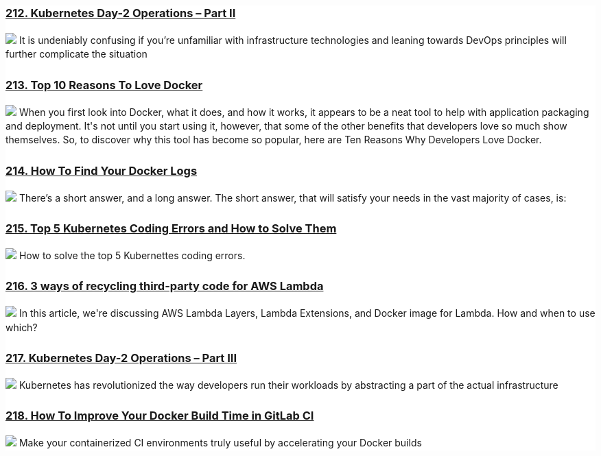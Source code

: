 ### [212. Kubernetes Day-2 Operations – Part II](https://hackernoon.com/kubernetes-day-2-operations---part-ii)
![](https://cdn.hackernoon.com/images/XxKd7GHcsbMkdDsGr4iZvwOVfx43-o293kmw.jpeg)
 It is undeniably confusing if you’re unfamiliar with infrastructure technologies and  leaning towards DevOps principles will further complicate the situation

### [213. Top 10 Reasons To Love Docker](https://hackernoon.com/top-10-reasons-to-love-docker-rpa536ld)
![](https://cdn.hackernoon.com/drafts/qefg32io.png)
When you first look into Docker, what it does, and how it works, it appears to be a neat tool to help with application packaging and deployment. It's not until you start using it, however, that some of the other benefits that developers love so much show themselves. So, to discover why this tool has become so popular, here are Ten Reasons Why Developers Love Docker.

### [214. How To Find Your Docker Logs](https://hackernoon.com/how-to-find-your-docker-logs-3pa13ync)
![](https://cdn.hackernoon.com/drafts/pemm22s8.png)
There’s a short answer, and a long answer. The short answer, that will satisfy your needs in the vast majority of cases, is:

### [215. Top 5 Kubernetes Coding Errors and How to Solve Them](https://hackernoon.com/top-5-kubernetes-coding-errors-and-how-to-solve-them)
![](https://cdn.hackernoon.com/images/da7H4NzOhAdhje46xkTgaLorF5m2-yq9300o.jpeg)
How to solve the top 5 Kubernettes coding errors.

### [216. 3 ways of recycling third-party code for AWS Lambda](https://hackernoon.com/3-ways-of-recycling-third-party-code-for-aws-lambda-s51h33jr)
![](https://cdn.hackernoon.com/images/JT4BgXlfxveziEP9szyBKsEXoFf2-nt3533b6.jpeg)
In this article, we're discussing AWS Lambda Layers, Lambda Extensions, and Docker image for Lambda. How and when to use which?

### [217. Kubernetes Day-2 Operations – Part III](https://hackernoon.com/kubernetes-day-2-operations---part-iii)
![](https://cdn.hackernoon.com/images/XxKd7GHcsbMkdDsGr4iZvwOVfx43-ls93kze.jpeg)
Kubernetes has revolutionized the way developers run their workloads by abstracting a part of the actual infrastructure

### [218. How To Improve Your Docker Build Time in GitLab CI](https://hackernoon.com/how-to-improve-your-docker-build-time-in-gitlab-ci-o5n31v6)
![](https://firebasestorage.googleapis.com/v0/b/hackernoon-app.appspot.com/o/images%2FQYCUqng9AEa0N4lY3S8A0lqy52g2-sq6p3w5q.jpeg?alt=media&token=f4806329-95e9-480f-acb7-64ba88720d09)
Make your containerized CI environments truly useful by accelerating your Docker builds
